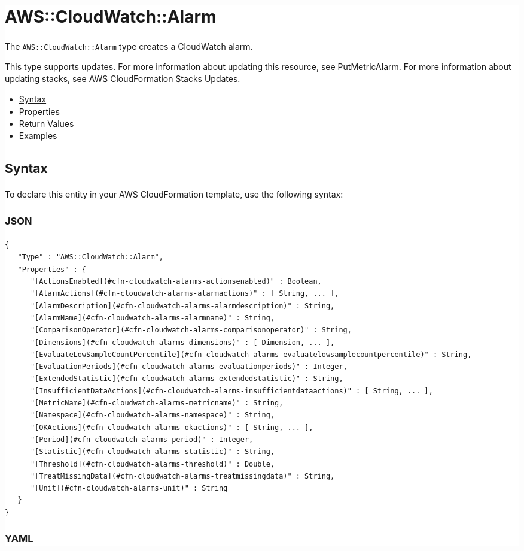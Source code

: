# AWS::CloudWatch::Alarm<a name="aws-properties-cw-alarm"></a>

The `AWS::CloudWatch::Alarm` type creates a CloudWatch alarm\.

This type supports updates\. For more information about updating this resource, see [PutMetricAlarm](http://docs.aws.amazon.com/AmazonCloudWatch/latest/APIReference/API_PutMetricAlarm.html)\. For more information about updating stacks, see [AWS CloudFormation Stacks Updates](using-cfn-updating-stacks.md)\.


+ [Syntax](#aws-resource-cw-alarm-syntax)
+ [Properties](#aws-properties-cw-alarm-prop)
+ [Return Values](#aws-properties-cw-alarm-ref)
+ [Examples](#w3ab2c21c10d205c15)

## Syntax<a name="aws-resource-cw-alarm-syntax"></a>

To declare this entity in your AWS CloudFormation template, use the following syntax:

### JSON<a name="aws-resource-cw-alarm-syntax.json"></a>

```
{
   "Type" : "AWS::CloudWatch::Alarm",
   "Properties" : {
      "[ActionsEnabled](#cfn-cloudwatch-alarms-actionsenabled)" : Boolean,
      "[AlarmActions](#cfn-cloudwatch-alarms-alarmactions)" : [ String, ... ],
      "[AlarmDescription](#cfn-cloudwatch-alarms-alarmdescription)" : String,
      "[AlarmName](#cfn-cloudwatch-alarms-alarmname)" : String,
      "[ComparisonOperator](#cfn-cloudwatch-alarms-comparisonoperator)" : String,
      "[Dimensions](#cfn-cloudwatch-alarms-dimensions)" : [ Dimension, ... ],
      "[EvaluateLowSampleCountPercentile](#cfn-cloudwatch-alarms-evaluatelowsamplecountpercentile)" : String,
      "[EvaluationPeriods](#cfn-cloudwatch-alarms-evaluationperiods)" : Integer,
      "[ExtendedStatistic](#cfn-cloudwatch-alarms-extendedstatistic)" : String,
      "[InsufficientDataActions](#cfn-cloudwatch-alarms-insufficientdataactions)" : [ String, ... ],
      "[MetricName](#cfn-cloudwatch-alarms-metricname)" : String,
      "[Namespace](#cfn-cloudwatch-alarms-namespace)" : String,
      "[OKActions](#cfn-cloudwatch-alarms-okactions)" : [ String, ... ],
      "[Period](#cfn-cloudwatch-alarms-period)" : Integer,
      "[Statistic](#cfn-cloudwatch-alarms-statistic)" : String,
      "[Threshold](#cfn-cloudwatch-alarms-threshold)" : Double,
      "[TreatMissingData](#cfn-cloudwatch-alarms-treatmissingdata)" : String,
      "[Unit](#cfn-cloudwatch-alarms-unit)" : String
   }
}
```

### YAML<a name="aws-resource-cw-alarm-syntax.yaml"></a>
